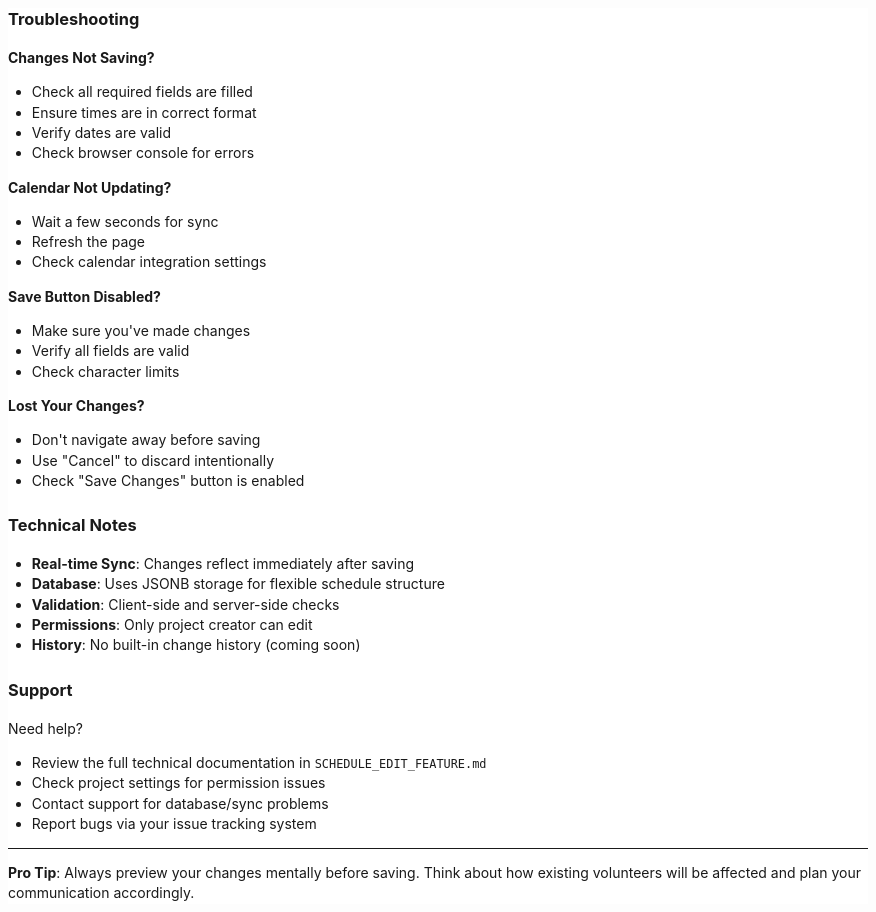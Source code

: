 ### Troubleshooting

**Changes Not Saving?**
- Check all required fields are filled
- Ensure times are in correct format
- Verify dates are valid
- Check browser console for errors

**Calendar Not Updating?**
- Wait a few seconds for sync
- Refresh the page
- Check calendar integration settings

**Save Button Disabled?**
- Make sure you've made changes
- Verify all fields are valid
- Check character limits

**Lost Your Changes?**
- Don't navigate away before saving
- Use "Cancel" to discard intentionally
- Check "Save Changes" button is enabled

### Technical Notes

- **Real-time Sync**: Changes reflect immediately after saving
- **Database**: Uses JSONB storage for flexible schedule structure
- **Validation**: Client-side and server-side checks
- **Permissions**: Only project creator can edit
- **History**: No built-in change history (coming soon)

### Support

Need help?
- Review the full technical documentation in `SCHEDULE_EDIT_FEATURE.md`
- Check project settings for permission issues
- Contact support for database/sync problems
- Report bugs via your issue tracking system

---

**Pro Tip**: Always preview your changes mentally before saving. Think about how existing volunteers will be affected and plan your communication accordingly.
